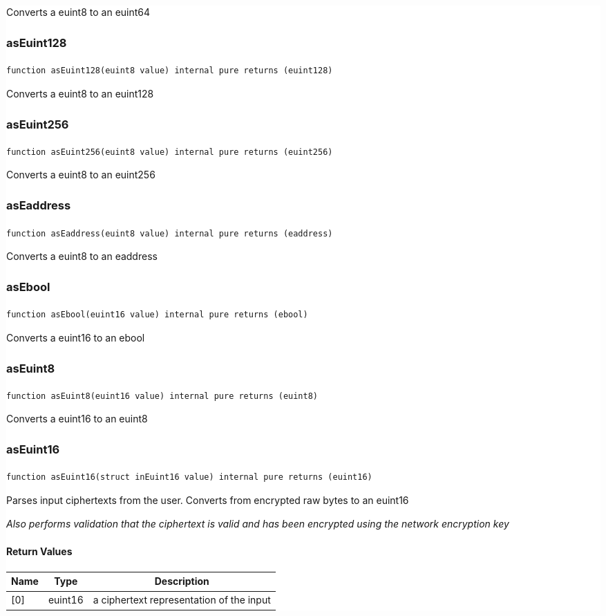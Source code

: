 Converts a euint8 to an euint64

### asEuint128

```solidity
function asEuint128(euint8 value) internal pure returns (euint128)
```

Converts a euint8 to an euint128

### asEuint256

```solidity
function asEuint256(euint8 value) internal pure returns (euint256)
```

Converts a euint8 to an euint256

### asEaddress

```solidity
function asEaddress(euint8 value) internal pure returns (eaddress)
```

Converts a euint8 to an eaddress

### asEbool

```solidity
function asEbool(euint16 value) internal pure returns (ebool)
```

Converts a euint16 to an ebool

### asEuint8

```solidity
function asEuint8(euint16 value) internal pure returns (euint8)
```

Converts a euint16 to an euint8

### asEuint16

```solidity
function asEuint16(struct inEuint16 value) internal pure returns (euint16)
```

Parses input ciphertexts from the user. Converts from encrypted raw bytes to an euint16

_Also performs validation that the ciphertext is valid and has been encrypted using the network encryption key_

#### Return Values

| Name | Type | Description |
| ---- | ---- | ----------- |
| [0] | euint16 | a ciphertext representation of the input |
